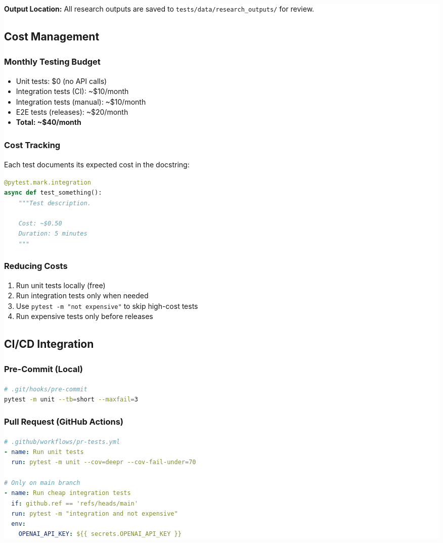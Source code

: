 **Output Location:** All research outputs are saved to `tests/data/research_outputs/` for review.

## Cost Management

### Monthly Testing Budget

- Unit tests: $0 (no API calls)
- Integration tests (CI): ~$10/month
- Integration tests (manual): ~$10/month
- E2E tests (releases): ~$20/month
- **Total: ~$40/month**

### Cost Tracking

Each test documents its expected cost in the docstring:

```python
@pytest.mark.integration
async def test_something():
    """Test description.

    Cost: ~$0.50
    Duration: 5 minutes
    """
```

### Reducing Costs

1. Run unit tests locally (free)
2. Run integration tests only when needed
3. Use `pytest -m "not expensive"` to skip high-cost tests
4. Run expensive tests only before releases

## CI/CD Integration

### Pre-Commit (Local)

```bash
# .git/hooks/pre-commit
pytest -m unit --tb=short --maxfail=3
```

### Pull Request (GitHub Actions)

```yaml
# .github/workflows/pr-tests.yml
- name: Run unit tests
  run: pytest -m unit --cov=deepr --cov-fail-under=70

# Only on main branch
- name: Run cheap integration tests
  if: github.ref == 'refs/heads/main'
  run: pytest -m "integration and not expensive"
  env:
    OPENAI_API_KEY: ${{ secrets.OPENAI_API_KEY }}
```
